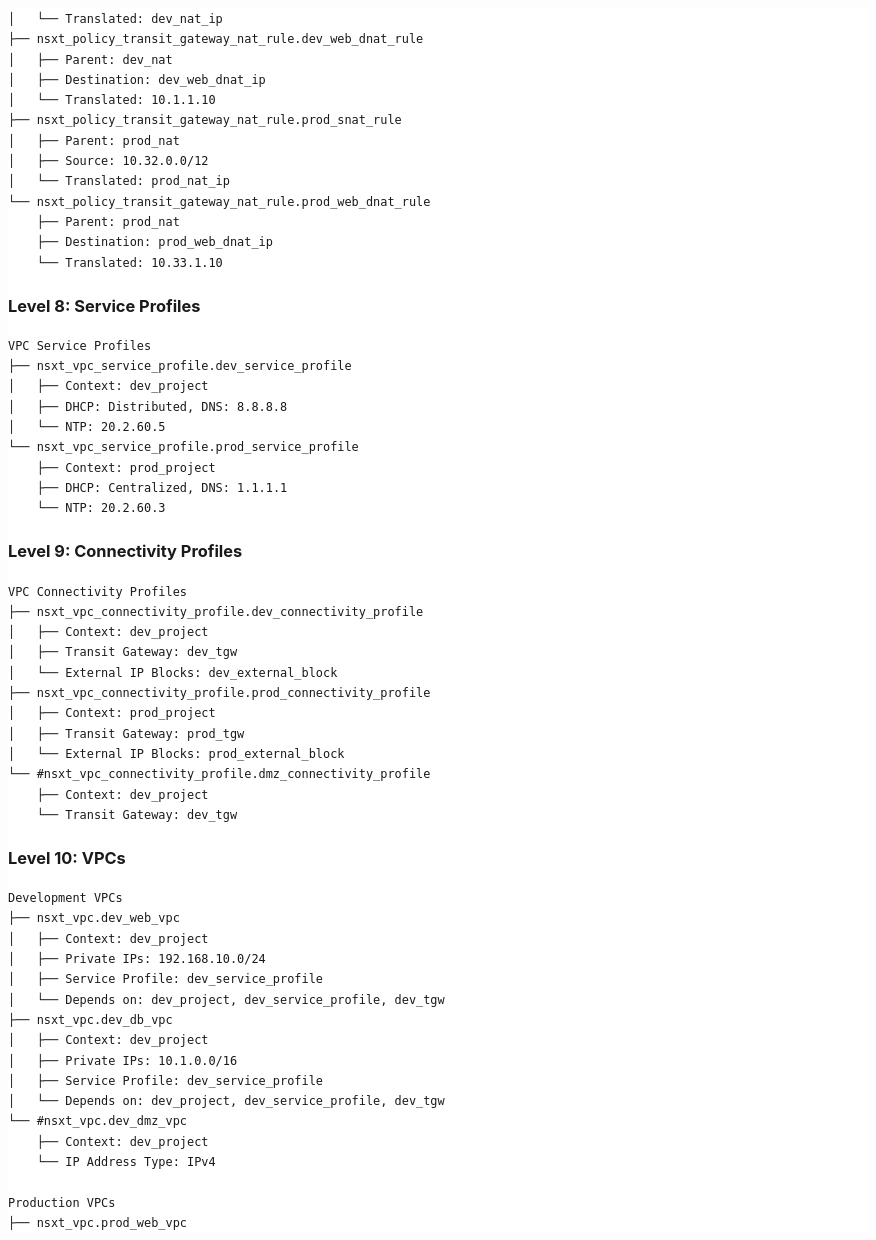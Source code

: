 ```
│   └── Translated: dev_nat_ip
├── nsxt_policy_transit_gateway_nat_rule.dev_web_dnat_rule
│   ├── Parent: dev_nat
│   ├── Destination: dev_web_dnat_ip
│   └── Translated: 10.1.1.10
├── nsxt_policy_transit_gateway_nat_rule.prod_snat_rule
│   ├── Parent: prod_nat
│   ├── Source: 10.32.0.0/12
│   └── Translated: prod_nat_ip
└── nsxt_policy_transit_gateway_nat_rule.prod_web_dnat_rule
    ├── Parent: prod_nat
    ├── Destination: prod_web_dnat_ip
    └── Translated: 10.33.1.10
```

### Level 8: Service Profiles
```
VPC Service Profiles
├── nsxt_vpc_service_profile.dev_service_profile
│   ├── Context: dev_project
│   ├── DHCP: Distributed, DNS: 8.8.8.8
│   └── NTP: 20.2.60.5
└── nsxt_vpc_service_profile.prod_service_profile
    ├── Context: prod_project
    ├── DHCP: Centralized, DNS: 1.1.1.1
    └── NTP: 20.2.60.3
```

### Level 9: Connectivity Profiles
```
VPC Connectivity Profiles
├── nsxt_vpc_connectivity_profile.dev_connectivity_profile
│   ├── Context: dev_project
│   ├── Transit Gateway: dev_tgw
│   └── External IP Blocks: dev_external_block
├── nsxt_vpc_connectivity_profile.prod_connectivity_profile
│   ├── Context: prod_project
│   ├── Transit Gateway: prod_tgw
│   └── External IP Blocks: prod_external_block
└── #nsxt_vpc_connectivity_profile.dmz_connectivity_profile
    ├── Context: dev_project
    └── Transit Gateway: dev_tgw
```

### Level 10: VPCs
```
Development VPCs
├── nsxt_vpc.dev_web_vpc
│   ├── Context: dev_project
│   ├── Private IPs: 192.168.10.0/24
│   ├── Service Profile: dev_service_profile
│   └── Depends on: dev_project, dev_service_profile, dev_tgw
├── nsxt_vpc.dev_db_vpc
│   ├── Context: dev_project
│   ├── Private IPs: 10.1.0.0/16
│   ├── Service Profile: dev_service_profile
│   └── Depends on: dev_project, dev_service_profile, dev_tgw
└── #nsxt_vpc.dev_dmz_vpc
    ├── Context: dev_project
    └── IP Address Type: IPv4

Production VPCs
├── nsxt_vpc.prod_web_vpc
```